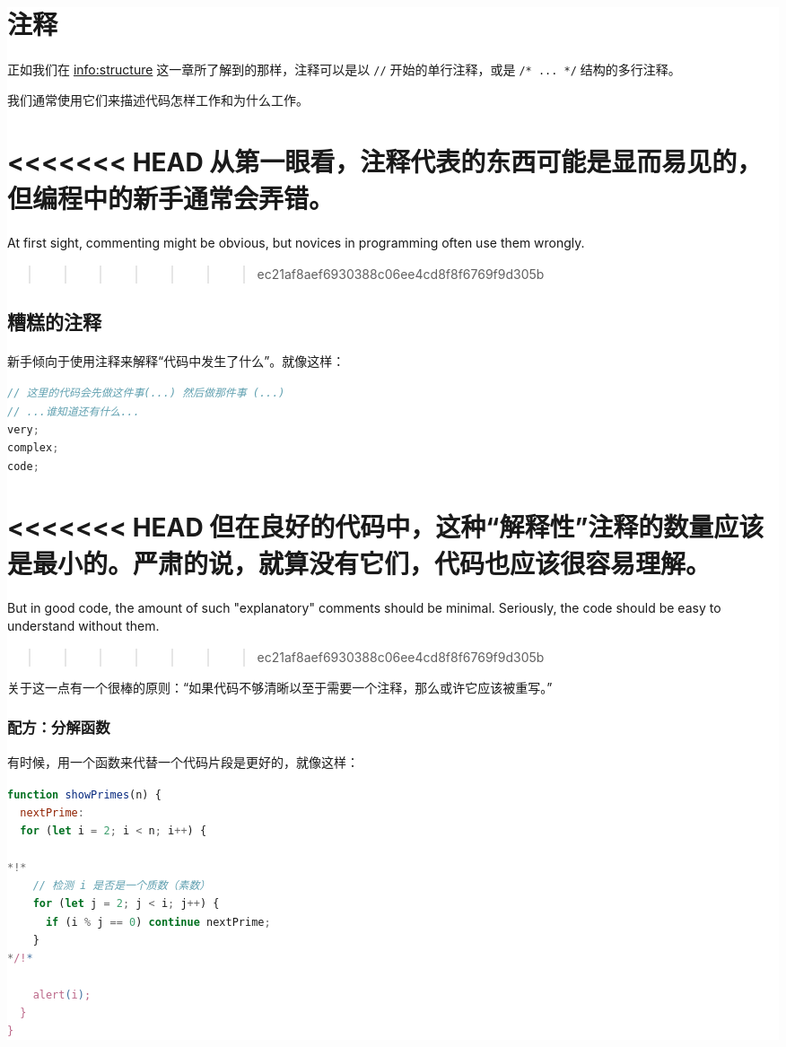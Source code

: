 # 注释

正如我们在 <info:structure> 这一章所了解到的那样，注释可以是以 `//` 开始的单行注释，或是 `/* ... */` 结构的多行注释。

我们通常使用它们来描述代码怎样工作和为什么工作。

<<<<<<< HEAD
从第一眼看，注释代表的东西可能是显而易见的，但编程中的新手通常会弄错。
=======
At first sight, commenting might be obvious, but novices in programming often use them wrongly.
>>>>>>> ec21af8aef6930388c06ee4cd8f8f6769f9d305b

## 糟糕的注释

新手倾向于使用注释来解释“代码中发生了什么”。就像这样：

```js
// 这里的代码会先做这件事(...) 然后做那件事 (...)
// ...谁知道还有什么...
very;
complex;
code;
```

<<<<<<< HEAD
但在良好的代码中，这种“解释性”注释的数量应该是最小的。严肃的说，就算没有它们，代码也应该很容易理解。
=======
But in good code, the amount of such "explanatory" comments should be minimal. Seriously, the code should be easy to understand without them.
>>>>>>> ec21af8aef6930388c06ee4cd8f8f6769f9d305b

关于这一点有一个很棒的原则：“如果代码不够清晰以至于需要一个注释，那么或许它应该被重写。”

### 配方：分解函数

有时候，用一个函数来代替一个代码片段是更好的，就像这样：

```js
function showPrimes(n) {
  nextPrime:
  for (let i = 2; i < n; i++) {

*!*
    // 检测 i 是否是一个质数（素数）
    for (let j = 2; j < i; j++) {
      if (i % j == 0) continue nextPrime;
    }
*/!*

    alert(i);
  }
}
```
